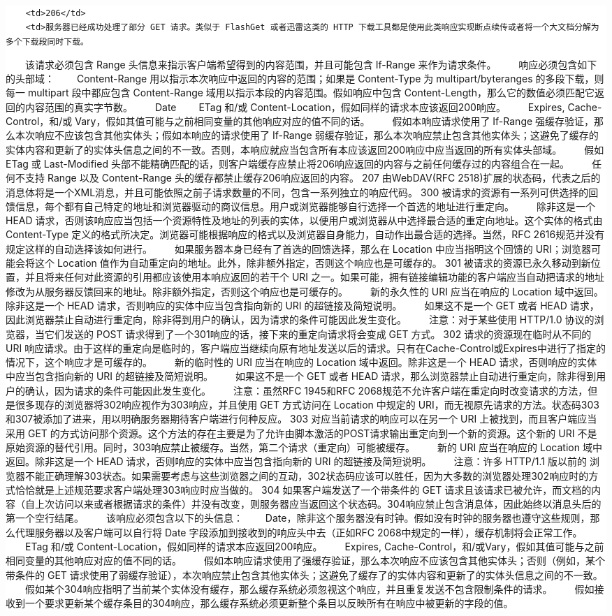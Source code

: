		<td>206</td>
		<td>服务器已经成功处理了部分 GET 请求。类似于 FlashGet 或者迅雷这类的 HTTP 下载工具都是使用此类响应实现断点续传或者将一个大文档分解为多个下载段同时下载。
　　该请求必须包含 Range 头信息来指示客户端希望得到的内容范围，并且可能包含 If-Range 来作为请求条件。
　　响应必须包含如下的头部域：
　　Content-Range 用以指示本次响应中返回的内容的范围；如果是 Content-Type 为 multipart/byteranges 的多段下载，则每一 multipart 段中都应包含 Content-Range 域用以指示本段的内容范围。假如响应中包含 Content-Length，那么它的数值必须匹配它返回的内容范围的真实字节数。
　　Date
　　ETag 和/或 Content-Location，假如同样的请求本应该返回200响应。
　　Expires, Cache-Control，和/或 Vary，假如其值可能与之前相同变量的其他响应对应的值不同的话。
　　假如本响应请求使用了 If-Range 强缓存验证，那么本次响应不应该包含其他实体头；假如本响应的请求使用了 If-Range 弱缓存验证，那么本次响应禁止包含其他实体头；这避免了缓存的实体内容和更新了的实体头信息之间的不一致。否则，本响应就应当包含所有本应该返回200响应中应当返回的所有实体头部域。
　　假如 ETag 或 Last-Modified 头部不能精确匹配的话，则客户端缓存应禁止将206响应返回的内容与之前任何缓存过的内容组合在一起。
　　任何不支持 Range 以及 Content-Range 头的缓存都禁止缓存206响应返回的内容。</td>
	</tr>
	<tr>
		<td>207</td>
		<td>由WebDAV(RFC 2518)扩展的状态码，代表之后的消息体将是一个XML消息，并且可能依照之前子请求数量的不同，包含一系列独立的响应代码。</td>
	</tr>
	<tr>
		<td>300</td>
		<td>被请求的资源有一系列可供选择的回馈信息，每个都有自己特定的地址和浏览器驱动的商议信息。用户或浏览器能够自行选择一个首选的地址进行重定向。
　　除非这是一个 HEAD 请求，否则该响应应当包括一个资源特性及地址的列表的实体，以便用户或浏览器从中选择最合适的重定向地址。这个实体的格式由 Content-Type 定义的格式所决定。浏览器可能根据响应的格式以及浏览器自身能力，自动作出最合适的选择。当然，RFC 2616规范并没有规定这样的自动选择该如何进行。
　　如果服务器本身已经有了首选的回馈选择，那么在 Location 中应当指明这个回馈的 URI；浏览器可能会将这个 Location 值作为自动重定向的地址。此外，除非额外指定，否则这个响应也是可缓存的。</td>
	</tr>
	<tr>
		<td>301</td>
		<td>被请求的资源已永久移动到新位置，并且将来任何对此资源的引用都应该使用本响应返回的若干个 URI 之一。如果可能，拥有链接编辑功能的客户端应当自动把请求的地址修改为从服务器反馈回来的地址。除非额外指定，否则这个响应也是可缓存的。
　　新的永久性的 URI 应当在响应的 Location 域中返回。除非这是一个 HEAD 请求，否则响应的实体中应当包含指向新的 URI 的超链接及简短说明。
　　如果这不是一个 GET 或者 HEAD 请求，因此浏览器禁止自动进行重定向，除非得到用户的确认，因为请求的条件可能因此发生变化。
　　注意：对于某些使用 HTTP/1.0 协议的浏览器，当它们发送的 POST 请求得到了一个301响应的话，接下来的重定向请求将会变成 GET 方式。</td>
	</tr>
	<tr>
		<td>302</td>
		<td>请求的资源现在临时从不同的 URI 响应请求。由于这样的重定向是临时的，客户端应当继续向原有地址发送以后的请求。只有在Cache-Control或Expires中进行了指定的情况下，这个响应才是可缓存的。
　　新的临时性的 URI 应当在响应的 Location 域中返回。除非这是一个 HEAD 请求，否则响应的实体中应当包含指向新的 URI 的超链接及简短说明。
　　如果这不是一个 GET 或者 HEAD 请求，那么浏览器禁止自动进行重定向，除非得到用户的确认，因为请求的条件可能因此发生变化。
　　注意：虽然RFC 1945和RFC 2068规范不允许客户端在重定向时改变请求的方法，但是很多现存的浏览器将302响应视作为303响应，并且使用 GET 方式访问在 Location 中规定的 URI，而无视原先请求的方法。状态码303和307被添加了进来，用以明确服务器期待客户端进行何种反应。</td>
	</tr>
		<tr>
		<td>303</td>
		<td>对应当前请求的响应可以在另一个 URI 上被找到，而且客户端应当采用 GET 的方式访问那个资源。这个方法的存在主要是为了允许由脚本激活的POST请求输出重定向到一个新的资源。这个新的 URI 不是原始资源的替代引用。同时，303响应禁止被缓存。当然，第二个请求（重定向）可能被缓存。
　　新的 URI 应当在响应的 Location 域中返回。除非这是一个 HEAD 请求，否则响应的实体中应当包含指向新的 URI 的超链接及简短说明。
　　注意：许多 HTTP/1.1 版以前的 浏览器不能正确理解303状态。如果需要考虑与这些浏览器之间的互动，302状态码应该可以胜任，因为大多数的浏览器处理302响应时的方式恰恰就是上述规范要求客户端处理303响应时应当做的。</td>
	</tr>
		<tr>
		<td>304</td>
		<td>如果客户端发送了一个带条件的 GET 请求且该请求已被允许，而文档的内容（自上次访问以来或者根据请求的条件）并没有改变，则服务器应当返回这个状态码。304响应禁止包含消息体，因此始终以消息头后的第一个空行结尾。
　　该响应必须包含以下的头信息：
　　Date，除非这个服务器没有时钟。假如没有时钟的服务器也遵守这些规则，那么代理服务器以及客户端可以自行将 Date 字段添加到接收到的响应头中去（正如RFC 2068中规定的一样），缓存机制将会正常工作。
　　ETag 和/或 Content-Location，假如同样的请求本应返回200响应。
　　Expires, Cache-Control，和/或Vary，假如其值可能与之前相同变量的其他响应对应的值不同的话。
　　假如本响应请求使用了强缓存验证，那么本次响应不应该包含其他实体头；否则（例如，某个带条件的 GET 请求使用了弱缓存验证），本次响应禁止包含其他实体头；这避免了缓存了的实体内容和更新了的实体头信息之间的不一致。
　　假如某个304响应指明了当前某个实体没有缓存，那么缓存系统必须忽视这个响应，并且重复发送不包含限制条件的请求。
　　假如接收到一个要求更新某个缓存条目的304响应，那么缓存系统必须更新整个条目以反映所有在响应中被更新的字段的值。</td>